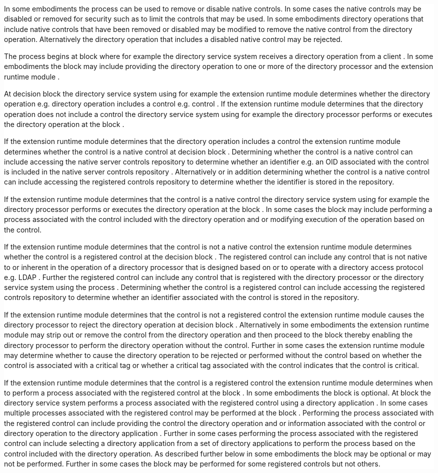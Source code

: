 In some embodiments the process can be used to remove or disable native controls. In some cases the native controls may be disabled or removed for security such as to limit the controls that may be used. In some embodiments directory operations that include native controls that have been removed or disabled may be modified to remove the native control from the directory operation. Alternatively the directory operation that includes a disabled native control may be rejected.

The process begins at block where for example the directory service system receives a directory operation from a client . In some embodiments the block may include providing the directory operation to one or more of the directory processor and the extension runtime module .

At decision block the directory service system using for example the extension runtime module determines whether the directory operation e.g. directory operation includes a control e.g. control . If the extension runtime module determines that the directory operation does not include a control the directory service system using for example the directory processor performs or executes the directory operation at the block .

If the extension runtime module determines that the directory operation includes a control the extension runtime module determines whether the control is a native control at decision block . Determining whether the control is a native control can include accessing the native server controls repository to determine whether an identifier e.g. an OID associated with the control is included in the native server controls repository . Alternatively or in addition determining whether the control is a native control can include accessing the registered controls repository to determine whether the identifier is stored in the repository.

If the extension runtime module determines that the control is a native control the directory service system using for example the directory processor performs or executes the directory operation at the block . In some cases the block may include performing a process associated with the control included with the directory operation and or modifying execution of the operation based on the control.

If the extension runtime module determines that the control is not a native control the extension runtime module determines whether the control is a registered control at the decision block . The registered control can include any control that is not native to or inherent in the operation of a directory processor that is designed based on or to operate with a directory access protocol e.g. LDAP . Further the registered control can include any control that is registered with the directory processor or the directory service system using the process . Determining whether the control is a registered control can include accessing the registered controls repository to determine whether an identifier associated with the control is stored in the repository.

If the extension runtime module determines that the control is not a registered control the extension runtime module causes the directory processor to reject the directory operation at decision block . Alternatively in some embodiments the extension runtime module may strip out or remove the control from the directory operation and then proceed to the block thereby enabling the directory processor to perform the directory operation without the control. Further in some cases the extension runtime module may determine whether to cause the directory operation to be rejected or performed without the control based on whether the control is associated with a critical tag or whether a critical tag associated with the control indicates that the control is critical.

If the extension runtime module determines that the control is a registered control the extension runtime module determines when to perform a process associated with the registered control at the block . In some embodiments the block is optional. At block the directory service system performs a process associated with the registered control using a directory application . In some cases multiple processes associated with the registered control may be performed at the block . Performing the process associated with the registered control can include providing the control the directory operation and or information associated with the control or directory operation to the directory application . Further in some cases performing the process associated with the registered control can include selecting a directory application from a set of directory applications to perform the process based on the control included with the directory operation. As described further below in some embodiments the block may be optional or may not be performed. Further in some cases the block may be performed for some registered controls but not others.

